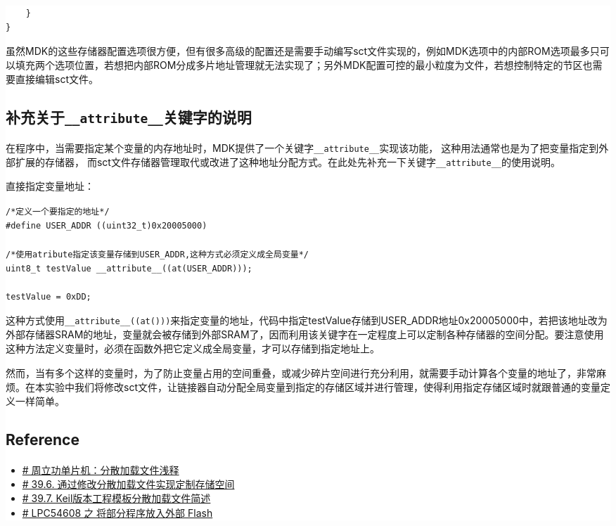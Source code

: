 ```
	}
}
```
虽然MDK的这些存储器配置选项很方便，但有很多高级的配置还是需要手动编写sct文件实现的，例如MDK选项中的内部ROM选项最多只可以填充两个选项位置，若想把内部ROM分成多片地址管理就无法实现了；另外MDK配置可控的最小粒度为文件，若想控制特定的节区也需要直接编辑sct文件。

## 补充关于`__attribute__`关键字的说明
在程序中，当需要指定某个变量的内存地址时，MDK提供了一个关键字`__attribute__`实现该功能， 这种用法通常也是为了把变量指定到外部扩展的存储器， 而sct文件存储器管理取代或改进了这种地址分配方式。在此处先补充一下关键字`__attribute__`的使用说明。

直接指定变量地址：
```
/*定义一个要指定的地址*/
#define USER_ADDR ((uint32_t)0x20005000)

/*使用atribute指定该变量存储到USER_ADDR,这种方式必须定义成全局变量*/
uint8_t testValue __attribute__((at(USER_ADDR)));

testValue = 0xDD;
```
这种方式使用`__attribute__((at()))`来指定变量的地址，代码中指定testValue存储到USER_ADDR地址0x20005000中，若把该地址改为外部存储器SRAM的地址，变量就会被存储到外部SRAM了，因而利用该关键字在一定程度上可以定制各种存储器的空间分配。要注意使用这种方法定义变量时，必须在函数外把它定义成全局变量，才可以存储到指定地址上。

然而，当有多个这样的变量时，为了防止变量占用的空间重叠，或减少碎片空间进行充分利用，就需要手动计算各个变量的地址了，非常麻烦。在本实验中我们将修改sct文件，让链接器自动分配全局变量到指定的存储区域并进行管理，使得利用指定存储区域时就跟普通的变量定义一样简单。

## Reference
- [# 周立功单片机：分散加载文件浅释](https://download.eeworld.com.cn/detail/lamaba/598151)
- [# 39.6. 通过修改分散加载文件实现定制存储空间](https://doc.embedfire.com/mcu/i.mxrt/i.mxrt1052/zh/latest/doc/chapter39/chapter39.html#id85)
- [# 39.7. Keil版本工程模板分散加载文件简述](https://doc.embedfire.com/mcu/i.mxrt/i.mxrt1052/zh/latest/doc/chapter39/chapter39.html#keil)
- [# LPC54608 之 将部分程序放入外部 Flash](https://www.wpgdadatong.com.cn/blog/detail/42712)
